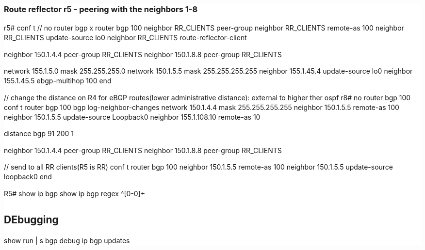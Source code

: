 ### Route reflector r5 - peering with the neighbors 1-8
 r5# 
conf t
  // no router bgp x
  router bgp 100
  neighbor RR_CLIENTS peer-group
  neighbor RR_CLIENTS remote-as 100
  neighbor RR_CLIENTS update-source lo0
  neighbor RR_CLIENTS route-reflector-client

  neighbor 150.1.4.4 peer-group RR_CLIENTS 
  neighbor 150.1.8.8 peer-group RR_CLIENTS


  network 155.1.5.0 mask 255.255.255.0
  network 150.1.5.5 mask 255.255.255.255
  neighbor 155.1.45.4 update-source lo0
  neighbor 155.1.45.5 ebgp-multihop 100
  end

// change the distance on R4 for eBGP routes(lower administrative distance): external to higher ther ospf
r8# 
no router bgp 100
conf t
  router bgp 100
  bgp log-neighbor-changes
  network 150.1.4.4 mask 255.255.255.255
  neighbor 150.1.5.5 remote-as 100
  neighbor 150.1.5.5 update-source Loopback0
  neighbor 155.1.108.10 remote-as 10

  distance bgp 91 200 1


neighbor 150.1.4.4 peer-group RR_CLIENTS 
neighbor 150.1.8.8 peer-group RR_CLIENTS



// send to all RR clients(R5 is RR)
conf t
router bgp 100
  neighbor 150.1.5.5 remote-as 100
  neighbor 150.1.5.5 update-source loopback0
end

R5#
show ip bgp
show ip bgp regex ^[0-0]+

## DEbugging
show run | s bgp
debug ip bgp updates
